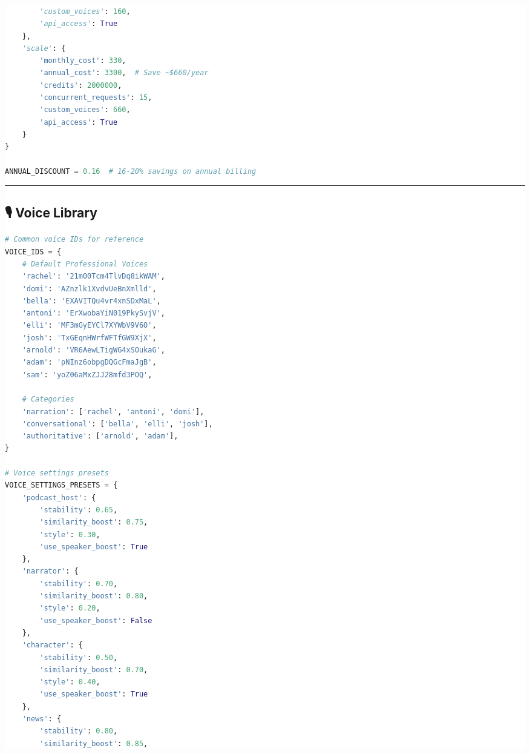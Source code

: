 ```python
        'custom_voices': 160,
        'api_access': True
    },
    'scale': {
        'monthly_cost': 330,
        'annual_cost': 3300,  # Save ~$660/year
        'credits': 2000000,
        'concurrent_requests': 15,
        'custom_voices': 660,
        'api_access': True
    }
}

ANNUAL_DISCOUNT = 0.16  # 16-20% savings on annual billing
```

---

## 🎙️ Voice Library

```python
# Common voice IDs for reference
VOICE_IDS = {
    # Default Professional Voices
    'rachel': '21m00Tcm4TlvDq8ikWAM',
    'domi': 'AZnzlk1XvdvUeBnXmlld',
    'bella': 'EXAVITQu4vr4xnSDxMaL',
    'antoni': 'ErXwobaYiN019PkySvjV',
    'elli': 'MF3mGyEYCl7XYWbV9V6O',
    'josh': 'TxGEqnHWrfWFTfGW9XjX',
    'arnold': 'VR6AewLTigWG4xSOukaG',
    'adam': 'pNInz6obpgDQGcFmaJgB',
    'sam': 'yoZ06aMxZJJ28mfd3POQ',

    # Categories
    'narration': ['rachel', 'antoni', 'domi'],
    'conversational': ['bella', 'elli', 'josh'],
    'authoritative': ['arnold', 'adam'],
}

# Voice settings presets
VOICE_SETTINGS_PRESETS = {
    'podcast_host': {
        'stability': 0.65,
        'similarity_boost': 0.75,
        'style': 0.30,
        'use_speaker_boost': True
    },
    'narrator': {
        'stability': 0.70,
        'similarity_boost': 0.80,
        'style': 0.20,
        'use_speaker_boost': False
    },
    'character': {
        'stability': 0.50,
        'similarity_boost': 0.70,
        'style': 0.40,
        'use_speaker_boost': True
    },
    'news': {
        'stability': 0.80,
        'similarity_boost': 0.85,
```